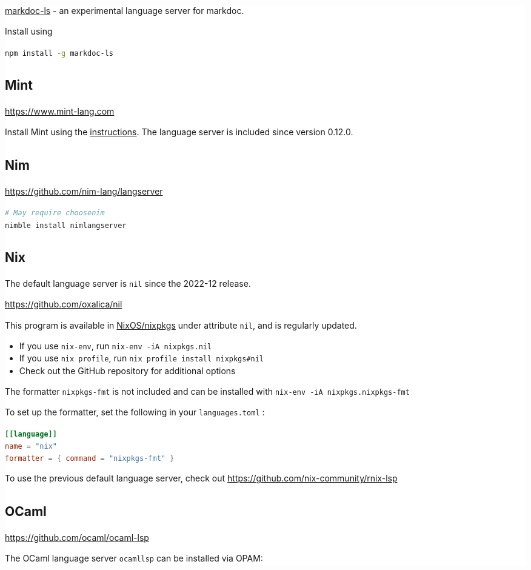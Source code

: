 [markdoc-ls](https://github.com/markdoc-extra/markdoc-ls) - an experimental language server for markdoc.

Install using

```sh
npm install -g markdoc-ls
```

## Mint

https://www.mint-lang.com

Install Mint using the [instructions](https://www.mint-lang.com/install).
The language server is included since version 0.12.0.

## Nim

https://github.com/nim-lang/langserver

```sh
# May require choosenim
nimble install nimlangserver
```

## Nix

The default language server is `nil` since the 2022-12 release.

https://github.com/oxalica/nil

This program is available in [NixOS/nixpkgs](https://github.com/NixOS/nixpkgs) under attribute `nil`,
and is regularly updated.

- If you use `nix-env`, run `nix-env -iA nixpkgs.nil`
- If you use `nix profile`, run `nix profile install nixpkgs#nil`
- Check out the GitHub repository for additional options

The formatter `nixpkgs-fmt` is not included and can be installed with `nix-env -iA nixpkgs.nixpkgs-fmt`

To set up the formatter, set the following in your `languages.toml` :

```toml
[[language]]
name = "nix"
formatter = { command = "nixpkgs-fmt" }
```

To use the previous default language server, check out https://github.com/nix-community/rnix-lsp

## OCaml

https://github.com/ocaml/ocaml-lsp

The OCaml language server `ocamllsp` can be installed via OPAM:
